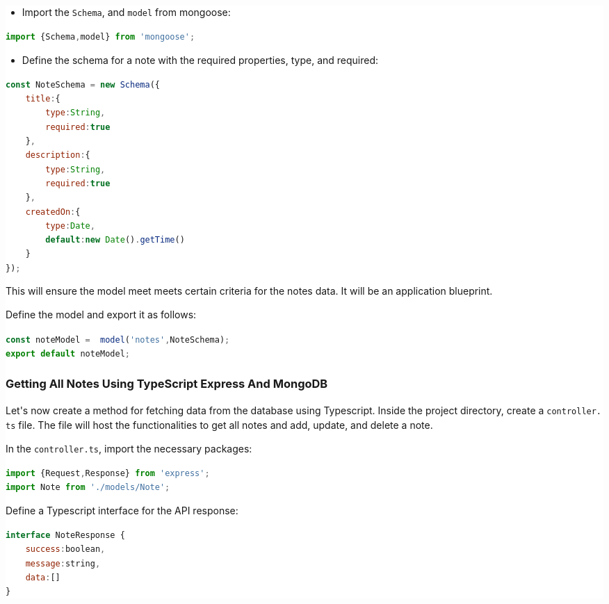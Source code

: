 - Import the `Schema`, and `model` from mongoose:

```js
import {Schema,model} from 'mongoose';
```

- Define the schema for a note with the required properties, type, and required:

```js
const NoteSchema = new Schema({
    title:{
        type:String,
        required:true
    },
    description:{
        type:String,
        required:true
    },
    createdOn:{
        type:Date,
        default:new Date().getTime()
    }
});
```

This will ensure the model meet meets certain criteria for the notes data. It will be an application blueprint.

Define the model and export it as follows:

```js
const noteModel =  model('notes',NoteSchema);
export default noteModel;
```

### Getting All Notes Using TypeScript Express And MongoDB

Let's now create a method for fetching data from the database using Typescript. Inside the project directory, create a `controller.ts` file. The file will host the functionalities to get all notes and add, update, and delete a note.

In the `controller.ts`, import the necessary packages:

```js
import {Request,Response} from 'express';
import Note from './models/Note';
```

Define a Typescript interface for the API response:

```js
interface NoteResponse {
    success:boolean,
    message:string,
    data:[]
}
```
